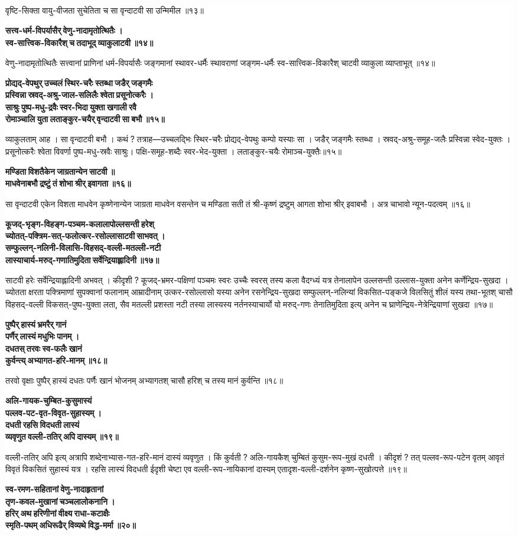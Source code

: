 वृष्टि-सिक्ता वायु-वीजता सुचेतिता च सा वृन्दाटवी सा उन्मिमील ॥१३॥

**सत्त्व-धर्म-विपर्यासैर् वेणु-नादामृतोत्थितैः ।  
स्व-सात्त्विक-विकारैश् च तदाभूद् व्याकुलाटवी ॥१४॥**

वेणु-नादामृतोत्थितैः सत्त्वानां प्राणिनां धर्म-विपर्यासैः जङ्गमानां स्थावर-धर्मैः स्थावराणां जङ्गम-धर्मैः स्व-सात्त्विक-विकारैश् चाटवी व्याकुला व्याप्ताभूत् ॥१४॥

**प्रोद्यद्-वेपथुर् उच्चलं स्थिर-चरैः स्तब्धा जडैर् जङ्गमैः  
प्रस्विन्ना स्रवद्-अश्रु-जाल-सलिलैः श्वेता प्रसूनोत्करैः ।  
साश्रुः पुष्प-मधु-द्रवैः स्वर-भिदा युक्ता खगाली रवै  
रोमाञ्चालि युता लताङ्कुर-चयैर् वृन्दाटवी सा बभौ ॥१५॥**

व्याकुलताम् आह । सा वृन्दाटवी बभौ । कथं ? तत्राह—उच्चलद्भिः स्थिर-चरैः प्रोद्यद्-वेपथुः कम्पो यस्याः सा । जडैर् जङ्गमैः स्तब्धा । स्रवद्-अश्रु-समूह-जलैः प्रस्विन्ना स्वेद-युक्तः । प्रसूनोत्करैः श्वेता विवर्णा पुष्प-मधु-स्रवैः साश्रुः। पक्षि-समूह-शब्दैः स्वर-भेद-युक्ता । लताङ्कुर-चयैः रोमाञ्च-युक्तैः॥१५॥

**मण्डिता विशतैकेन जाग्रतान्येन साटवी ॥  
माधवेनाबभौ द्रष्टुं तं शोभा श्रीर् इवागता ॥१६॥**

सा वृन्दाटवी एकेन विशता माधवेन कृष्णेनान्येन जाग्रता माधवेन वसन्तेन च मण्डिता सती तं श्री-कृष्णं द्रष्टुम् आगता शोभा श्रीर् इवाबभौ । अत्र चाभावो न्यून-पदत्वम् ॥१६॥

**कूजद्-भृङ्ग-विहङ्ग-पञ्चम-कलालापोल्लसन्ती हरेश्  
च्योतत्-पक्त्रिम-सत्-फलोत्कर-रसोल्लासाटवी साभवत् ।  
सम्फुल्लन्-नलिनी-विलासि-विहसद्-वल्ली-मतल्ली-नटी  
लास्याचार्य-मरुद्-गणातिमुदिता सर्वेन्द्रियाह्लादिनी ॥१७॥**

साटवी हरेः सर्वेन्द्रियाह्लादिनी अभवत् । कीदृशी ? कूजद्-भ्रमर-पक्षिणां पञ्चमः स्वरः उच्चैः स्वरस् तस्य कला वैदग्ध्यं यत्र तेनालापेन उल्लसन्ती उल्लास-युक्ता अनेन कर्णेन्द्रिय-सुखदा । च्योतता क्षरता पक्त्रिमाणां सुपक्वानां फलानाम् आम्रादीनाम् उत्कर-रसोल्लासो यस्या अनेन रसनेन्द्रिय-सुखदा सम्फुल्लन्-नलिन्यां विकसित-पङ्कजे विलसितुं शीलं यस्य तथा-भूतश् चासौ विहसद्-वल्ली विकसत्-पुष्प-युक्ता लता, सैव मतल्ली प्रशस्ता नटी तस्या लास्यस्य नर्तनस्याचार्यो यो मरुद्-गणः तेनातिमुदिता इत्य् अनेन च घ्राणेन्द्रिय-नेत्रेन्द्रियाणां सुखदा ॥१७॥

**पुष्पैर् हास्यं भ्रमरैर् गानं  
पर्णैर् लास्यं मधुभिः पानम् ।  
दधतस् तरवः स्व-फलैः खानं  
कुर्वन्त्य् अभ्यागत-हरि-मानम् ॥१८॥**

तरवो वृक्षाः पुष्पैर् हास्यं दधतः पर्णैः खानं भोजनम् अभ्यागतश् चासौ हरिश् च तस्य मानं कुर्वन्ति ॥१८॥

**अलि-गायक-चुम्बित-कुसुमास्यं  
पल्लव-पट-वृत-विवृत-सुहास्यम् ।  
दधती रहसि विदधती लास्यं  
व्यवृणुत वल्ली-ततिर् अपि दास्यम् ॥१९॥**

वल्ली-ततिर् अपि इत्य् अत्रापि शब्देनाभ्यास-गत-हरि-मानं दास्यं व्यवृणुत । किं कुर्वती ? अलि-गायकैश् चुम्बितं कुसुम-रूप-मुखं दधती । कीदृशं ? तत् पल्लव-रूप-पटेन वृतम् आवृतं विवृतं विकसितं सुहास्यं यत्र । रहसि लास्यं विदधती ईदृशी चेष्टा एव वल्ली-रूप-नायिकानां दास्यम् एतादृश-वल्ली-दर्शनेन कृष्ण-सुखोत्पत्ते ॥१९॥

**स्व-रमण-सहितानां वेणु-नादाहृतानां  
तृण-कवल-मुखानां चञ्चलालोकनानि ।  
हरिर् अथ हरिणीनां वीक्ष्य राधा-कटाक्षैः  
स्मृति-पथम् अधिरूढैर् विव्यथे विद्ध-मर्मा ॥२०॥**
